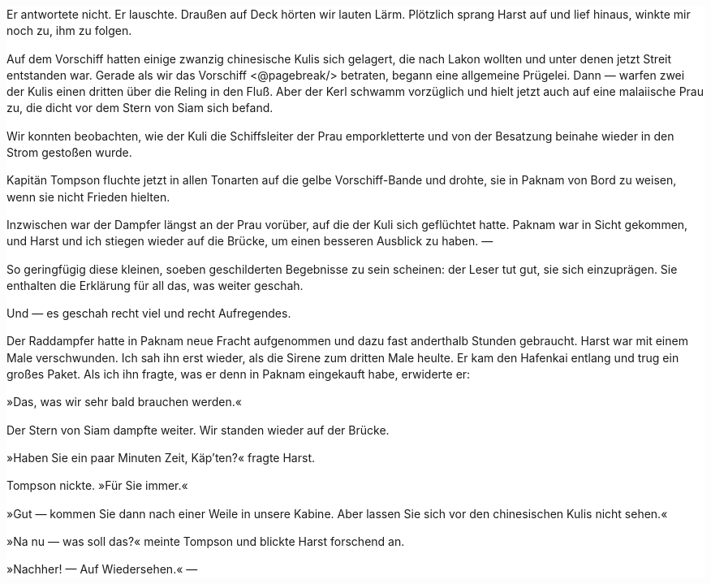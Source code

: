 Er antwortete nicht. Er lauschte. Draußen auf Deck
hörten wir lauten Lärm. Plötzlich sprang Harst auf und
lief hinaus, winkte mir noch zu, ihm zu folgen.

Auf dem Vorschiff hatten einige zwanzig chinesische Kulis
sich gelagert, die nach Lakon wollten und unter denen
jetzt Streit entstanden war. Gerade als wir das Vorschiff
<@pagebreak/>
betraten, begann eine allgemeine Prügelei. Dann — warfen
zwei der Kulis einen dritten über die Reling in den Fluß.
Aber der Kerl schwamm vorzüglich und hielt jetzt auch auf
eine malaiische Prau zu, die dicht vor dem Stern von Siam
sich befand.

Wir konnten beobachten, wie der Kuli die Schiffsleiter
der Prau emporkletterte und von der Besatzung beinahe wieder
in den Strom gestoßen wurde.

Kapitän Tompson fluchte jetzt in allen Tonarten auf die
gelbe Vorschiff-Bande und drohte, sie in Paknam von Bord
zu weisen, wenn sie nicht Frieden hielten.

Inzwischen war der Dampfer längst an der Prau vorüber,
auf die der Kuli sich geflüchtet hatte. Paknam war in
Sicht gekommen, und Harst und ich stiegen wieder auf die
Brücke, um einen besseren Ausblick zu haben. —

So geringfügig diese kleinen, soeben geschilderten Begebnisse
zu sein scheinen: der Leser tut gut, sie sich einzuprägen.
Sie enthalten die Erklärung für all das, was weiter geschah.

Und — es geschah recht viel und recht Aufregendes.

Der Raddampfer hatte in Paknam neue Fracht aufgenommen
und dazu fast anderthalb Stunden gebraucht. Harst
war mit einem Male verschwunden. Ich sah ihn erst wieder,
als die Sirene zum dritten Male heulte. Er kam den Hafenkai
entlang und trug ein großes Paket. Als ich ihn fragte,
was er denn in Paknam eingekauft habe, erwiderte er:

»Das, was wir sehr bald brauchen werden.«

Der Stern von Siam dampfte weiter. Wir standen wieder
auf der Brücke.

»Haben Sie ein paar Minuten Zeit, Käp’ten?« fragte Harst.

Tompson nickte. »Für Sie immer.«

»Gut — kommen Sie dann nach einer Weile in unsere
Kabine. Aber lassen Sie sich vor den chinesischen Kulis nicht
sehen.«

»Na nu — was soll das?« meinte Tompson und blickte
Harst forschend an.

»Nachher! — Auf Wiedersehen.« —
